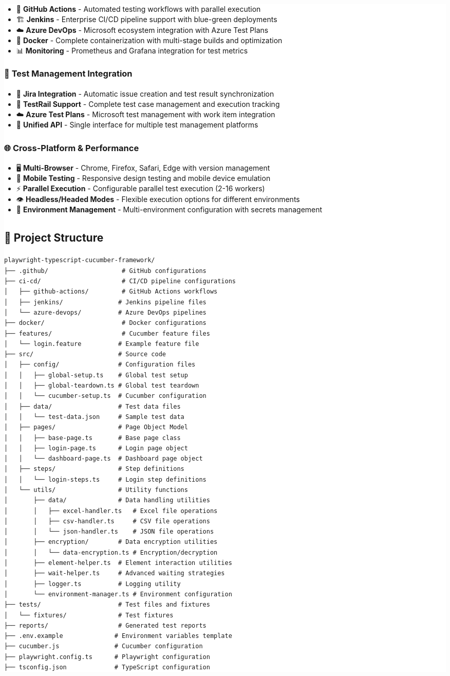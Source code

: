 - 🐙 **GitHub Actions** - Automated testing workflows with parallel execution
- 🏗️ **Jenkins** - Enterprise CI/CD pipeline support with blue-green deployments
- ☁️ **Azure DevOps** - Microsoft ecosystem integration with Azure Test Plans
- 🐳 **Docker** - Complete containerization with multi-stage builds and optimization
- 📊 **Monitoring** - Prometheus and Grafana integration for test metrics

### 🔧 **Test Management Integration**

- 🎯 **Jira Integration** - Automatic issue creation and test result synchronization
- 🚂 **TestRail Support** - Complete test case management and execution tracking
- ☁️ **Azure Test Plans** - Microsoft test management with work item integration
- 🔄 **Unified API** - Single interface for multiple test management platforms

### 🌐 **Cross-Platform & Performance**

- 🖥️ **Multi-Browser** - Chrome, Firefox, Safari, Edge with version management
- 📱 **Mobile Testing** - Responsive design testing and mobile device emulation
- ⚡ **Parallel Execution** - Configurable parallel test execution (2-16 workers)
- 👁️ **Headless/Headed Modes** - Flexible execution options for different environments
- 🔧 **Environment Management** - Multi-environment configuration with secrets management

## 📁 Project Structure

```
playwright-typescript-cucumber-framework/
├── .github/                    # GitHub configurations
├── ci-cd/                      # CI/CD pipeline configurations
│   ├── github-actions/         # GitHub Actions workflows
│   ├── jenkins/               # Jenkins pipeline files
│   └── azure-devops/          # Azure DevOps pipelines
├── docker/                     # Docker configurations
├── features/                   # Cucumber feature files
│   └── login.feature          # Example feature file
├── src/                       # Source code
│   ├── config/                # Configuration files
│   │   ├── global-setup.ts    # Global test setup
│   │   ├── global-teardown.ts # Global test teardown
│   │   └── cucumber-setup.ts  # Cucumber configuration
│   ├── data/                  # Test data files
│   │   └── test-data.json     # Sample test data
│   ├── pages/                 # Page Object Model
│   │   ├── base-page.ts       # Base page class
│   │   ├── login-page.ts      # Login page object
│   │   └── dashboard-page.ts  # Dashboard page object
│   ├── steps/                 # Step definitions
│   │   └── login-steps.ts     # Login step definitions
│   └── utils/                 # Utility functions
│       ├── data/              # Data handling utilities
│       │   ├── excel-handler.ts   # Excel file operations
│       │   ├── csv-handler.ts     # CSV file operations
│       │   └── json-handler.ts    # JSON file operations
│       ├── encryption/        # Data encryption utilities
│       │   └── data-encryption.ts # Encryption/decryption
│       ├── element-helper.ts  # Element interaction utilities
│       ├── wait-helper.ts     # Advanced waiting strategies
│       ├── logger.ts          # Logging utility
│       └── environment-manager.ts # Environment configuration
├── tests/                     # Test files and fixtures
│   └── fixtures/              # Test fixtures
├── reports/                   # Generated test reports
├── .env.example              # Environment variables template
├── cucumber.js               # Cucumber configuration
├── playwright.config.ts      # Playwright configuration
├── tsconfig.json             # TypeScript configuration
```